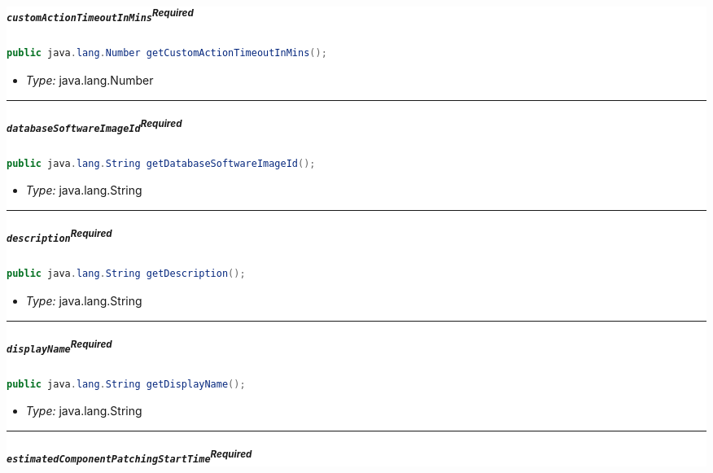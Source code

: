 ##### `customActionTimeoutInMins`<sup>Required</sup> <a name="customActionTimeoutInMins" id="rhizo-co-terraform-provider-oci.dataOciDatabaseMaintenanceRun.DataOciDatabaseMaintenanceRun.property.customActionTimeoutInMins"></a>

```java
public java.lang.Number getCustomActionTimeoutInMins();
```

- *Type:* java.lang.Number

---

##### `databaseSoftwareImageId`<sup>Required</sup> <a name="databaseSoftwareImageId" id="rhizo-co-terraform-provider-oci.dataOciDatabaseMaintenanceRun.DataOciDatabaseMaintenanceRun.property.databaseSoftwareImageId"></a>

```java
public java.lang.String getDatabaseSoftwareImageId();
```

- *Type:* java.lang.String

---

##### `description`<sup>Required</sup> <a name="description" id="rhizo-co-terraform-provider-oci.dataOciDatabaseMaintenanceRun.DataOciDatabaseMaintenanceRun.property.description"></a>

```java
public java.lang.String getDescription();
```

- *Type:* java.lang.String

---

##### `displayName`<sup>Required</sup> <a name="displayName" id="rhizo-co-terraform-provider-oci.dataOciDatabaseMaintenanceRun.DataOciDatabaseMaintenanceRun.property.displayName"></a>

```java
public java.lang.String getDisplayName();
```

- *Type:* java.lang.String

---

##### `estimatedComponentPatchingStartTime`<sup>Required</sup> <a name="estimatedComponentPatchingStartTime" id="rhizo-co-terraform-provider-oci.dataOciDatabaseMaintenanceRun.DataOciDatabaseMaintenanceRun.property.estimatedComponentPatchingStartTime"></a>
